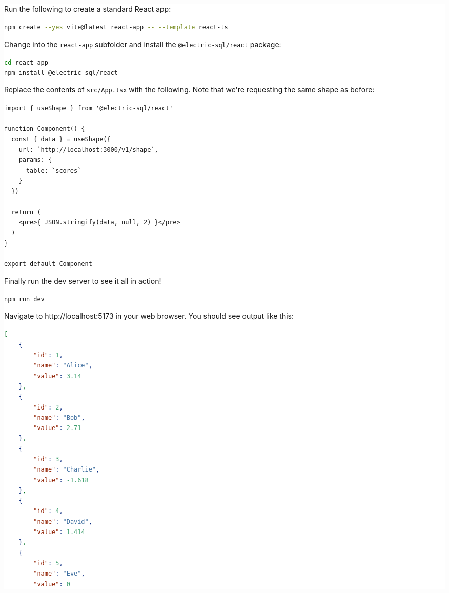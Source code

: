 Run the following to create a standard React app:

```sh
npm create --yes vite@latest react-app -- --template react-ts
```

Change into the `react-app` subfolder and install the `@electric-sql/react` package:

```sh
cd react-app
npm install @electric-sql/react
```

Replace the contents of `src/App.tsx` with the following. Note that we're requesting the same shape as before:

```tsx
import { useShape } from '@electric-sql/react'

function Component() {
  const { data } = useShape({
    url: `http://localhost:3000/v1/shape`,
    params: {
      table: `scores`
    }
  })

  return (
    <pre>{ JSON.stringify(data, null, 2) }</pre>
  )
}

export default Component
```

Finally run the dev server to see it all in action!

```sh
npm run dev
```

Navigate to http://localhost:5173 in your web browser. You should see output like this:

```json
[
    {
        "id": 1,
        "name": "Alice",
        "value": 3.14
    },
    {
        "id": 2,
        "name": "Bob",
        "value": 2.71
    },
    {
        "id": 3,
        "name": "Charlie",
        "value": -1.618
    },
    {
        "id": 4,
        "name": "David",
        "value": 1.414
    },
    {
        "id": 5,
        "name": "Eve",
        "value": 0
```